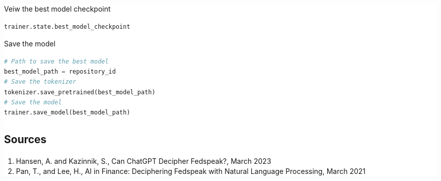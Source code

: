 
Veiw the best model checkpoint

```python
trainer.state.best_model_checkpoint
```

Save the model

```python
# Path to save the best model
best_model_path = repository_id
# Save the tokenizer
tokenizer.save_pretrained(best_model_path)
# Save the model
trainer.save_model(best_model_path)
```


## Sources

1. Hansen, A. and Kazinnik, S., Can ChatGPT Decipher Fedspeak?, March 2023
2. Pan, T., and Lee, H., AI in Finance: Deciphering Fedspeak with Natural Language Processing, March 2021